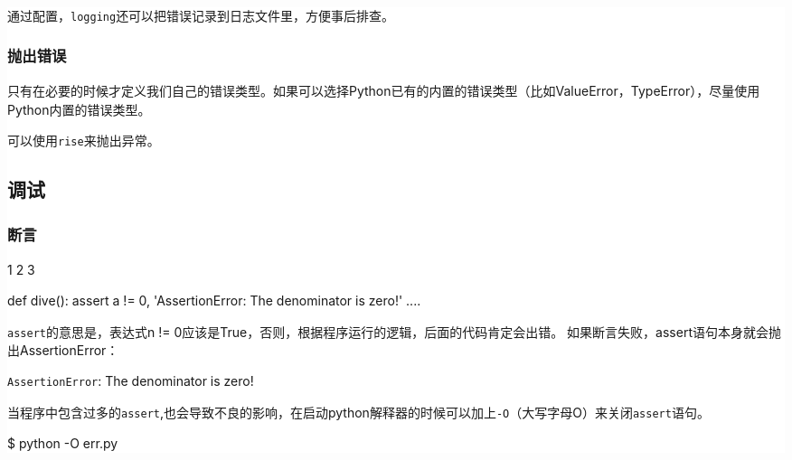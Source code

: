 > 

通过配置，`logging`还可以把错误记录到日志文件里，方便事后排查。

### [](#%E6%8A%9B%E5%87%BA%E9%94%99%E8%AF%AF)抛出错误
> 

只有在必要的时候才定义我们自己的错误类型。如果可以选择Python已有的内置的错误类型（比如ValueError，TypeError），尽量使用Python内置的错误类型。

可以使用`rise`来抛出异常。

## [](#%E8%B0%83%E8%AF%95)调试
### [](#%E6%96%AD%E8%A8%80)断言

1
2
3

def dive():
	assert a != 0, 'AssertionError: The denominator is zero!'
	....

`assert`的意思是，表达式n != 0应该是True，否则，根据程序运行的逻辑，后面的代码肯定会出错。
如果断言失败，assert语句本身就会抛出AssertionError：

> 

`AssertionError`: The denominator is zero!

当程序中包含过多的`assert`,也会导致不良的影响，在启动python解释器的时候可以加上`-O`（大写字母O）来关闭`assert`语句。

> 

$ python -O err.py